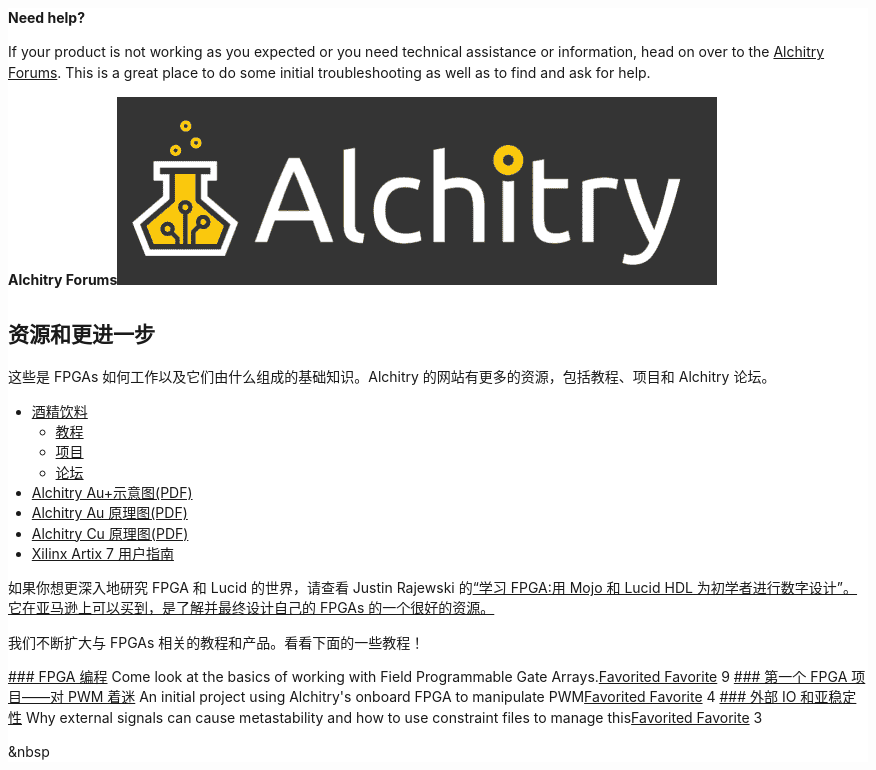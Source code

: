 **Need help?**

If your product is not working as you expected or you need technical assistance or information, head on over to the [Alchitry Forums](https://forum.alchitry.com/). This is a great place to do some initial troubleshooting as well as to find and ask for help.

**Alchitry Forums**[![](img/c02a2edb4d2e3a6d8a8c2bbb782c2be4.png "Alchitry Labs")](https://forum.alchitry.com/)

## 资源和更进一步

这些是 FPGAs 如何工作以及它们由什么组成的基础知识。Alchitry 的网站有更多的资源，包括教程、项目和 Alchitry 论坛。

*   [酒精饮料](https://alchitry.com/)
    *   [教程](https://alchitry.com/pages/lucid-fpga-tutorials)
    *   [项目](https://alchitry.com/blogs/projects)
    *   [论坛](https://forum.alchitry.com/)
*   [Alchitry Au+示意图(PDF)](https://cdn.sparkfun.com/assets/1/3/d/d/b/alchitry_gold_plus_schematic.pdf)
*   [Alchitry Au 原理图(PDF)](https://cdn.sparkfun.com/assets/b/6/2/f/b/alchitry_au_sch_update.pdf)
*   [Alchitry Cu 原理图(PDF)](https://cdn.sparkfun.com/assets/2/6/e/5/e/alchitry_cu_sch_update.pdf)
*   [Xilinx Artix 7 用户指南](https://www.xilinx.com/support/documentation/user_guides/ug474_7Series_CLB.pdf)

如果你想更深入地研究 FPGA 和 Lucid 的世界，请查看 Justin Rajewski 的[“学习 FPGA:用 Mojo 和 Lucid HDL 为初学者进行数字设计”。它在亚马逊上可以买到，是了解并最终设计自己的 FPGAs 的一个很好的资源。](https://www.amazon.com/dp/1491965495/ref=cm_sw_em_r_mt_dp_U_GZ75EbYT1Q4M2)

我们不断扩大与 FPGAs 相关的教程和产品。看看下面的一些教程！

[](https://learn.sparkfun.com/tutorials/programming-an-fpga) [### FPGA 编程](https://learn.sparkfun.com/tutorials/programming-an-fpga) Come look at the basics of working with Field Programmable Gate Arrays.[Favorited Favorite](# "Add to favorites") 9[](https://learn.sparkfun.com/tutorials/first-fpga-project---getting-fancy-with-pwm) [### 第一个 FPGA 项目——对 PWM 着迷](https://learn.sparkfun.com/tutorials/first-fpga-project---getting-fancy-with-pwm) An initial project using Alchitry's onboard FPGA to manipulate PWM[Favorited Favorite](# "Add to favorites") 4[](https://learn.sparkfun.com/tutorials/external-io-and-metastability) [### 外部 IO 和亚稳定性](https://learn.sparkfun.com/tutorials/external-io-and-metastability) Why external signals can cause metastability and how to use constraint files to manage this[Favorited Favorite](# "Add to favorites") 3

&nbsp
